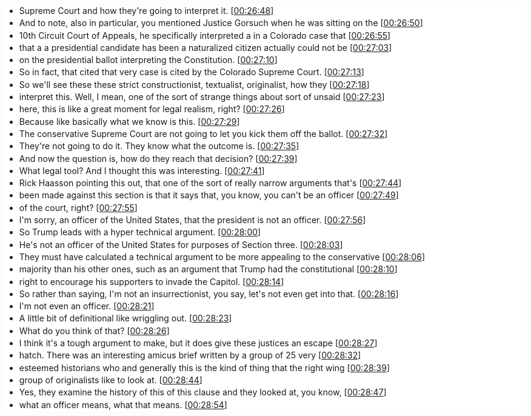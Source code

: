 *  Supreme Court and how they're going to interpret it. [[00:26:48](https://www.youtube.com/watch?v=uXjZGI_LQD8&t=1608.2s)]
*  And to note, also in particular, you mentioned Justice Gorsuch when he was sitting on the [[00:26:50](https://www.youtube.com/watch?v=uXjZGI_LQD8&t=1610.24s)]
*  10th Circuit Court of Appeals, he specifically interpreted a in a Colorado case that [[00:26:55](https://www.youtube.com/watch?v=uXjZGI_LQD8&t=1615.48s)]
*  that a a presidential candidate has been a naturalized citizen actually could not be [[00:27:03](https://www.youtube.com/watch?v=uXjZGI_LQD8&t=1623.9199999999998s)]
*  on the presidential ballot interpreting the Constitution. [[00:27:10](https://www.youtube.com/watch?v=uXjZGI_LQD8&t=1630.32s)]
*  So in fact, that cited that very case is cited by the Colorado Supreme Court. [[00:27:13](https://www.youtube.com/watch?v=uXjZGI_LQD8&t=1633.96s)]
*  So we'll see these these strict constructionist, textualist, originalist, how they [[00:27:18](https://www.youtube.com/watch?v=uXjZGI_LQD8&t=1638.68s)]
*  interpret this. Well, I mean, one of the sort of strange things about sort of unsaid [[00:27:23](https://www.youtube.com/watch?v=uXjZGI_LQD8&t=1643.0s)]
*  here, this is like a great moment for legal realism, right? [[00:27:26](https://www.youtube.com/watch?v=uXjZGI_LQD8&t=1646.6000000000001s)]
*  Because like basically what we know is this. [[00:27:29](https://www.youtube.com/watch?v=uXjZGI_LQD8&t=1649.3600000000001s)]
*  The conservative Supreme Court are not going to let you kick them off the ballot. [[00:27:32](https://www.youtube.com/watch?v=uXjZGI_LQD8&t=1652.5200000000002s)]
*  They're not going to do it. They know what the outcome is. [[00:27:35](https://www.youtube.com/watch?v=uXjZGI_LQD8&t=1655.48s)]
*  And now the question is, how do they reach that decision? [[00:27:39](https://www.youtube.com/watch?v=uXjZGI_LQD8&t=1659.0400000000002s)]
*  What legal tool? And I thought this was interesting. [[00:27:41](https://www.youtube.com/watch?v=uXjZGI_LQD8&t=1661.48s)]
*  Rick Haasson pointing this out, that one of the sort of really narrow arguments that's [[00:27:44](https://www.youtube.com/watch?v=uXjZGI_LQD8&t=1664.48s)]
*  been made against this section is that it says that, you know, you can't be an officer [[00:27:49](https://www.youtube.com/watch?v=uXjZGI_LQD8&t=1669.36s)]
*  of the court, right? [[00:27:55](https://www.youtube.com/watch?v=uXjZGI_LQD8&t=1675.32s)]
*  I'm sorry, an officer of the United States, that the president is not an officer. [[00:27:56](https://www.youtube.com/watch?v=uXjZGI_LQD8&t=1676.9599999999998s)]
*  So Trump leads with a hyper technical argument. [[00:28:00](https://www.youtube.com/watch?v=uXjZGI_LQD8&t=1680.84s)]
*  He's not an officer of the United States for purposes of Section three. [[00:28:03](https://www.youtube.com/watch?v=uXjZGI_LQD8&t=1683.1599999999999s)]
*  They must have calculated a technical argument to be more appealing to the conservative [[00:28:06](https://www.youtube.com/watch?v=uXjZGI_LQD8&t=1686.4399999999998s)]
*  majority than his other ones, such as an argument that Trump had the constitutional [[00:28:10](https://www.youtube.com/watch?v=uXjZGI_LQD8&t=1690.08s)]
*  right to encourage his supporters to invade the Capitol. [[00:28:14](https://www.youtube.com/watch?v=uXjZGI_LQD8&t=1694.08s)]
*  So rather than saying, I'm not an insurrectionist, you say, let's not even get into that. [[00:28:16](https://www.youtube.com/watch?v=uXjZGI_LQD8&t=1696.24s)]
*  I'm not even an officer. [[00:28:21](https://www.youtube.com/watch?v=uXjZGI_LQD8&t=1701.56s)]
*  A little bit of definitional like wriggling out. [[00:28:23](https://www.youtube.com/watch?v=uXjZGI_LQD8&t=1703.32s)]
*  What do you think of that? [[00:28:26](https://www.youtube.com/watch?v=uXjZGI_LQD8&t=1706.24s)]
*  I think it's a tough argument to make, but it does give these justices an escape [[00:28:27](https://www.youtube.com/watch?v=uXjZGI_LQD8&t=1707.8799999999999s)]
*  hatch. There was an interesting amicus brief written by a group of 25 very [[00:28:32](https://www.youtube.com/watch?v=uXjZGI_LQD8&t=1712.6799999999998s)]
*  esteemed historians who and generally this is the kind of thing that the right wing [[00:28:39](https://www.youtube.com/watch?v=uXjZGI_LQD8&t=1719.72s)]
*  group of originalists like to look at. [[00:28:44](https://www.youtube.com/watch?v=uXjZGI_LQD8&t=1724.9199999999998s)]
*  Yes, they examine the history of this of this clause and they looked at, you know, [[00:28:47](https://www.youtube.com/watch?v=uXjZGI_LQD8&t=1727.48s)]
*  what an officer means, what that means. [[00:28:54](https://www.youtube.com/watch?v=uXjZGI_LQD8&t=1734.12s)]